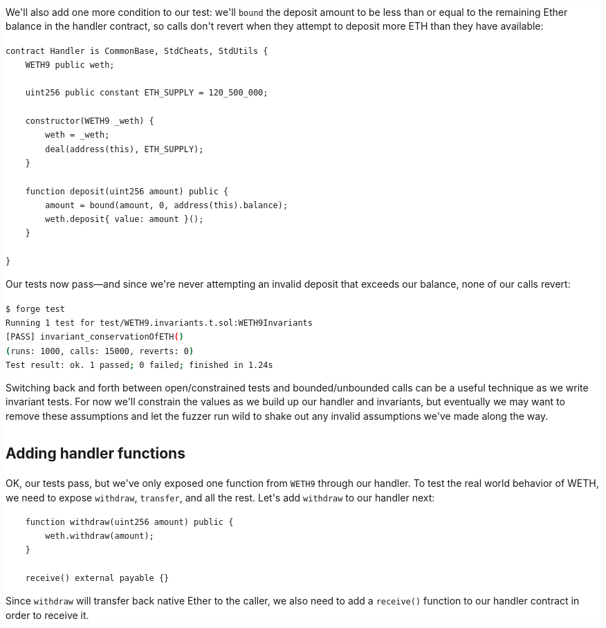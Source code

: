 We'll also add one more condition to our test: we'll `bound` the deposit amount to be less than or equal to the remaining Ether balance in the handler contract, so calls don't revert when they attempt to deposit more ETH than they have available:

```solidity
contract Handler is CommonBase, StdCheats, StdUtils {
    WETH9 public weth;

    uint256 public constant ETH_SUPPLY = 120_500_000;

    constructor(WETH9 _weth) {
        weth = _weth;
        deal(address(this), ETH_SUPPLY);
    }

    function deposit(uint256 amount) public {
        amount = bound(amount, 0, address(this).balance);
        weth.deposit{ value: amount }();
    }

}
```

Our tests now pass—and since we're never attempting an invalid deposit that exceeds our balance, none of our calls revert:

```bash
$ forge test
Running 1 test for test/WETH9.invariants.t.sol:WETH9Invariants
[PASS] invariant_conservationOfETH()
(runs: 1000, calls: 15000, reverts: 0)
Test result: ok. 1 passed; 0 failed; finished in 1.24s
```

Switching back and forth between open/constrained tests and bounded/unbounded calls can be a useful technique as we write invariant tests. For now we'll constrain the values as we build up our handler and invariants, but eventually we may want to remove these assumptions and let the fuzzer run wild to shake out any invalid assumptions we've made along the way.

## Adding handler functions

OK, our tests pass, but we've only exposed one function from `WETH9` through our handler. To test the real world behavior of WETH, we need to expose `withdraw`, `transfer`, and all the rest. Let's add `withdraw` to our handler next:

```solidity
    function withdraw(uint256 amount) public {
        weth.withdraw(amount);
    }

    receive() external payable {}
```

Since `withdraw` will transfer back native Ether to the caller, we also need to add a `receive()` function to our handler contract in order to receive it.
